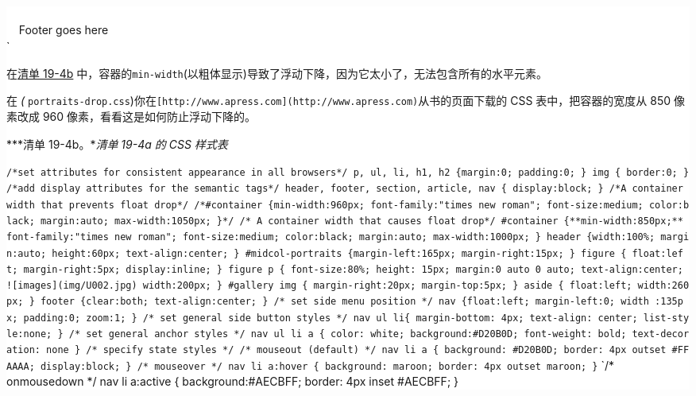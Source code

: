 <footer><br>
    Footer goes here
</footer>
</div>
</body>
</html>`

在[清单 19-4b](#list_19_4b) 中，容器的`min-width`(以粗体显示)导致了浮动下降，因为它太小了，无法包含所有的水平元素。

在 *(* `portraits-drop.css`)你在`[http://www.apress.com](http://www.apress.com)`从书的页面下载的 CSS 表中，把容器的宽度从 850 像素改成 960 像素，看看这是如何防止浮动下降的。

***清单 19-4b。**清单 19-4a 的 CSS 样式表*

`/*set attributes for consistent appearance in all browsers*/
p, ul, li, h1, h2 {margin:0; padding:0;
}
img { border:0;
}
/*add display attributes for the semantic tags*/
header, footer, section, article, nav { display:block;
}
/*A container width that prevents float drop*/
/*#container {min-width:960px; font-family:"times new roman"; font-size:medium; color:black; margin:auto; max-width:1050px;
}*/
/* A container width that causes float drop*/
#container {**min-width:850px;** font-family:"times new roman"; font-size:medium; color:black; margin:auto; max-width:1000px;
}
header {width:100%; margin:auto; height:60px; text-align:center;
}
#midcol-portraits {margin-left:165px; margin-right:15px;
}
figure { float:left; margin-right:5px; display:inline;
}
figure p { font-size:80%; height: 15px; margin:0 auto 0 auto; text-align:center; ![images](img/U002.jpg)
width:200px;
}
#gallery img { margin-right:20px; margin-top:5px;
}
aside { float:left; width:260px;
}
footer {clear:both; text-align:center;
}
/* set side menu position */
nav {float:left; margin-left:0; width :135px; padding:0; zoom:1;
}
/* set general side button styles */
nav ul li{ margin-bottom: 4px; text-align: center; list-style:none;
}
/* set general anchor styles */
nav ul li a { color: white; background:#D20B0D; font-weight: bold; text-decoration: none
}
/* specify state styles */
/* mouseout (default) */
nav li a { background: #D20B0D; border: 4px outset #FFAAAA; display:block;
}
/* mouseover */
nav li a:hover { background: maroon; border: 4px outset maroon;
}` `/* onmousedown */
nav li a:active { background:#AECBFF; border: 4px inset #AECBFF;
}